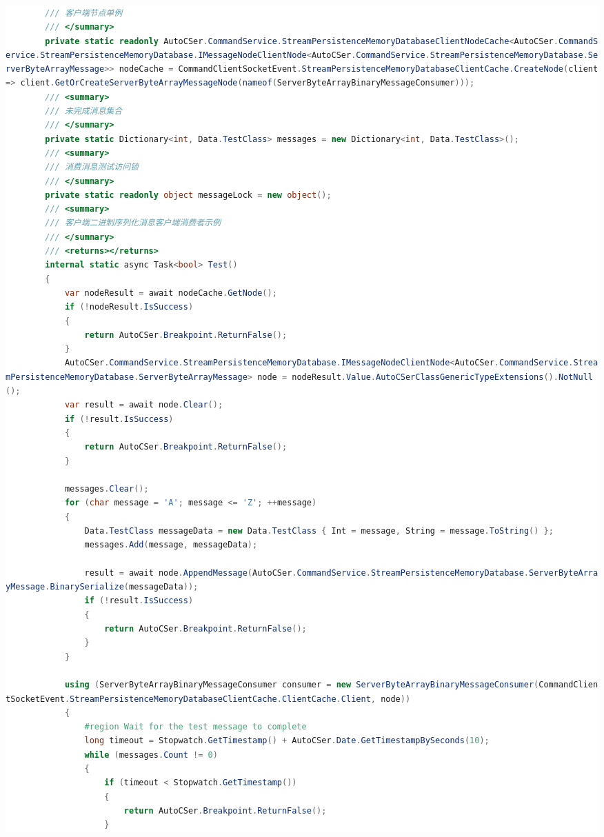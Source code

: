 ``` csharp
        /// 客户端节点单例
        /// </summary>
        private static readonly AutoCSer.CommandService.StreamPersistenceMemoryDatabaseClientNodeCache<AutoCSer.CommandService.StreamPersistenceMemoryDatabase.IMessageNodeClientNode<AutoCSer.CommandService.StreamPersistenceMemoryDatabase.ServerByteArrayMessage>> nodeCache = CommandClientSocketEvent.StreamPersistenceMemoryDatabaseClientCache.CreateNode(client => client.GetOrCreateServerByteArrayMessageNode(nameof(ServerByteArrayBinaryMessageConsumer)));
        /// <summary>
        /// 未完成消息集合
        /// </summary>
        private static Dictionary<int, Data.TestClass> messages = new Dictionary<int, Data.TestClass>();
        /// <summary>
        /// 消费消息测试访问锁
        /// </summary>
        private static readonly object messageLock = new object();
        /// <summary>
        /// 客户端二进制序列化消息客户端消费者示例
        /// </summary>
        /// <returns></returns>
        internal static async Task<bool> Test()
        {
            var nodeResult = await nodeCache.GetNode();
            if (!nodeResult.IsSuccess)
            {
                return AutoCSer.Breakpoint.ReturnFalse();
            }
            AutoCSer.CommandService.StreamPersistenceMemoryDatabase.IMessageNodeClientNode<AutoCSer.CommandService.StreamPersistenceMemoryDatabase.ServerByteArrayMessage> node = nodeResult.Value.AutoCSerClassGenericTypeExtensions().NotNull();
            var result = await node.Clear();
            if (!result.IsSuccess)
            {
                return AutoCSer.Breakpoint.ReturnFalse();
            }

            messages.Clear();
            for (char message = 'A'; message <= 'Z'; ++message)
            {
                Data.TestClass messageData = new Data.TestClass { Int = message, String = message.ToString() };
                messages.Add(message, messageData);

                result = await node.AppendMessage(AutoCSer.CommandService.StreamPersistenceMemoryDatabase.ServerByteArrayMessage.BinarySerialize(messageData));
                if (!result.IsSuccess)
                {
                    return AutoCSer.Breakpoint.ReturnFalse();
                }
            }

            using (ServerByteArrayBinaryMessageConsumer consumer = new ServerByteArrayBinaryMessageConsumer(CommandClientSocketEvent.StreamPersistenceMemoryDatabaseClientCache.ClientCache.Client, node))
            {
                #region Wait for the test message to complete
                long timeout = Stopwatch.GetTimestamp() + AutoCSer.Date.GetTimestampBySeconds(10);
                while (messages.Count != 0)
                {
                    if (timeout < Stopwatch.GetTimestamp())
                    {
                        return AutoCSer.Breakpoint.ReturnFalse();
                    }
```